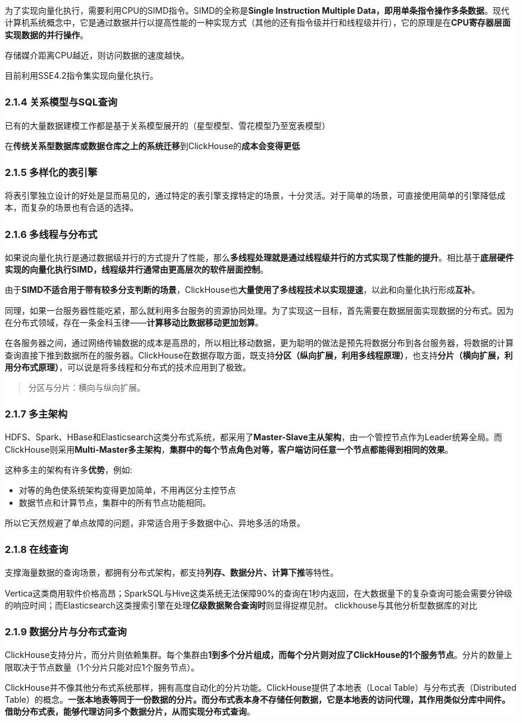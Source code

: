为了实现向量化执行，需要利用CPU的SIMD指令。SIMD的全称是**Single Instruction Multiple Data，即用单条指令操作多条数据**。现代计算机系统概念中，它是通过数据并行以提高性能的一种实现方式（其他的还有指令级并行和线程级并行），它的原理是在**CPU寄存器层面实现数据的并行操作**。

存储媒介距离CPU越近，则访问数据的速度越快。

目前利用SSE4.2指令集实现向量化执行。

### 2.1.4 关系模型与SQL查询

已有的大量数据建模工作都是基于关系模型展开的（星型模型、雪花模型乃至宽表模型）

在**传统关系型数据库或数据仓库之上的系统迁移**到ClickHouse的**成本会变得更低**

### 2.1.5 多样化的表引擎

将表引擎独立设计的好处是显而易见的，通过特定的表引擎支撑特定的场景，十分灵活。对于简单的场景，可直接使用简单的引擎降低成本，而复杂的场景也有合适的选择。

### 2.1.6 多线程与分布式

如果说向量化执行是通过数据级并行的方式提升了性能，那么**多线程处理就是通过线程级并行的方式实现了性能的提升**。相比基于**底层硬件实现的向量化执行SIMD，线程级并行通常由更高层次的软件层面控制**。

由于**SIMD不适合用于带有较多分支判断的场景**，ClickHouse也**大量使用了多线程技术以实现提速**，以此和向量化执行形成**互补**。

同理，如果一台服务器性能吃紧，那么就利用多台服务的资源协同处理。为了实现这一目标，首先需要在数据层面实现数据的分布式。因为在分布式领域，存在一条金科玉律——**计算移动比数据移动更加划算**。

在各服务器之间，通过网络传输数据的成本是高昂的，所以相比移动数据，更为聪明的做法是预先将数据分布到各台服务器，将数据的计算查询直接下推到数据所在的服务器。ClickHouse在数据存取方面，既支持**分区（纵向扩展，利用多线程原理）**，也支持**分片（横向扩展，利用分布式原理）**，可以说是将多线程和分布式的技术应用到了极致。

> 分区与分片：横向与纵向扩展。

### 2.1.7 多主架构

HDFS、Spark、HBase和Elasticsearch这类分布式系统，都采用了**Master-Slave主从架构**，由一个管控节点作为Leader统筹全局。而ClickHouse则采用**Multi-Master多主架构**，**集群中的每个节点角色对等，客户端访问任意一个节点都能得到相同的效果**。

这种多主的架构有许多**优势**，例如:

- 对等的角色使系统架构变得更加简单，不用再区分主控节点
- 数据节点和计算节点，集群中的所有节点功能相同。

所以它天然规避了单点故障的问题，非常适合用于多数据中心、异地多活的场景。

### 2.1.8 在线查询

支撑海量数据的查询场景，都拥有分布式架构，都支持**列存、数据分片、计算下推**等特性。

Vertica这类商用软件价格高昂；SparkSQL与Hive这类系统无法保障90%的查询在1秒内返回，在大数据量下的复杂查询可能会需要分钟级的响应时间；而Elasticsearch这类搜索引擎在处理**亿级数据聚合查询时**则显得捉襟见肘。
  clickhouse与其他分析型数据库的对比

### 2.1.9 数据分片与分布式查询

ClickHouse支持分片，而分片则依赖集群。每个集群由**1到多个分片组成，而每个分片则对应了ClickHouse的1个服务节点**。分片的数量上限取决于节点数量（1个分片只能对应1个服务节点）。

ClickHouse并不像其他分布式系统那样，拥有高度自动化的分片功能。ClickHouse提供了本地表（Local Table）与分布式表（Distributed Table）的概念。**一张本地表等同于一份数据的分片。而分布式表本身不存储任何数据，它是本地表的访问代理，其作用类似分库中间件。借助分布式表，能够代理访问多个数据分片，从而实现分布式查询**。
